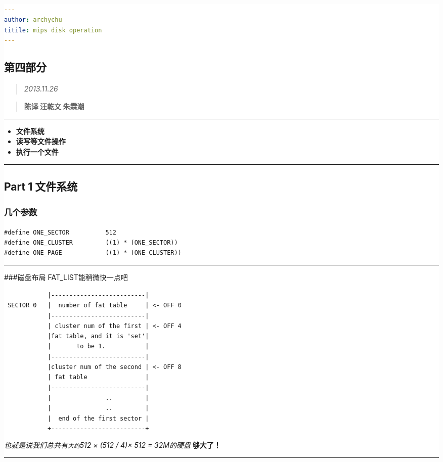 ```yaml
---
author: archychu
titile: mips disk operation
---
```

## 第四部分
> *2013.11.26*

> **陈译 汪乾文 朱霖潮**

---
+   **文件系统**
+   **读写等文件操作**
+   **执行一个文件**

---

## Part 1 文件系统
### 几个参数

```
#define ONE_SECTOR			512
#define ONE_CLUSTER 		((1) * (ONE_SECTOR))
#define ONE_PAGE 	   		((1) * (ONE_CLUSTER))
```


---
###磁盘布局
    FAT_LIST能稍微快一点吧
>
                |--------------------------|
     SECTOR 0   |  number of fat table     | <- OFF 0
                |--------------------------|
                | cluster num of the first | <- OFF 4
                |fat table, and it is 'set'|
                |       to be 1.           |
                |--------------------------|
                |cluster num of the second | <- OFF 8
                | fat table                |
                |--------------------------|
                |               ..         |
                |               ..         |
                |  end of the first sector |
                +--------------------------+

*也就是说我们总共有`大约`512 × (512 / 4)× 512 = 32M的硬盘*
**够大了！**

---
